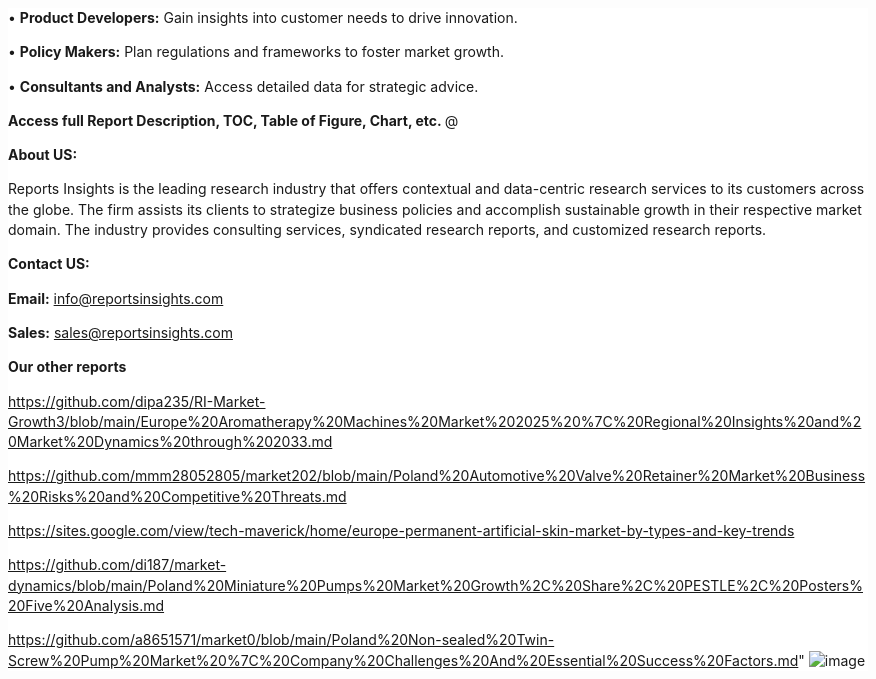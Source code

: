 • <strong>Product Developers:</strong> Gain insights into customer needs to drive innovation.

• <strong>Policy Makers:</strong> Plan regulations and frameworks to foster market growth.

• <strong>Consultants and Analysts:</strong> Access detailed data for strategic advice.
</ul>
<strong>Access full Report Description, TOC, Table of Figure, Chart, etc. </strong>@  <a href= style=color:#0000ff;></a></font>

<strong><strong>About US</strong>:</strong>

Reports Insights is the leading research industry that offers contextual and data-centric research services to its customers across the globe. The firm assists its clients to strategize business policies and accomplish sustainable growth in their respective market domain. The industry provides consulting services, syndicated research reports, and customized research reports.

<strong>Contact US:</strong>

<p class=""""><b>Email:</b> <a href=mailto:info@reportsinsights.com>info@reportsinsights.com</a></p>
<p class=""""><b>Sales:</b> <a href=mailto:sales@reportsinsights.com>sales@reportsinsights.com</a></p>

<strong>Our other reports</strong>

<a href=https://github.com/dipa235/RI-Market-Growth3/blob/main/Europe%20Aromatherapy%20Machines%20Market%202025%20%7C%20Regional%20Insights%20and%20Market%20Dynamics%20through%202033.md>https://github.com/dipa235/RI-Market-Growth3/blob/main/Europe%20Aromatherapy%20Machines%20Market%202025%20%7C%20Regional%20Insights%20and%20Market%20Dynamics%20through%202033.md</a>

<a href=https://github.com/mmm28052805/market202/blob/main/Poland%20Automotive%20Valve%20Retainer%20Market%20Business%20Risks%20and%20Competitive%20Threats.md>https://github.com/mmm28052805/market202/blob/main/Poland%20Automotive%20Valve%20Retainer%20Market%20Business%20Risks%20and%20Competitive%20Threats.md</a>

<a href=https://sites.google.com/view/tech-maverick/home/europe-permanent-artificial-skin-market-by-types-and-key-trends>https://sites.google.com/view/tech-maverick/home/europe-permanent-artificial-skin-market-by-types-and-key-trends</a>

<a href=https://github.com/di187/market-dynamics/blob/main/Poland%20Miniature%20Pumps%20Market%20Growth%2C%20Share%2C%20PESTLE%2C%20Posters%20Five%20Analysis.md>https://github.com/di187/market-dynamics/blob/main/Poland%20Miniature%20Pumps%20Market%20Growth%2C%20Share%2C%20PESTLE%2C%20Posters%20Five%20Analysis.md</a>

<a href=https://github.com/a8651571/market0/blob/main/Poland%20Non-sealed%20Twin-Screw%20Pump%20Market%20%7C%20Company%20Challenges%20And%20Essential%20Success%20Factors.md>https://github.com/a8651571/market0/blob/main/Poland%20Non-sealed%20Twin-Screw%20Pump%20Market%20%7C%20Company%20Challenges%20And%20Essential%20Success%20Factors.md</a>"
![image](https://github.com/user-attachments/assets/1b70e959-d524-4b42-9af1-d41e3cb68ab6)

